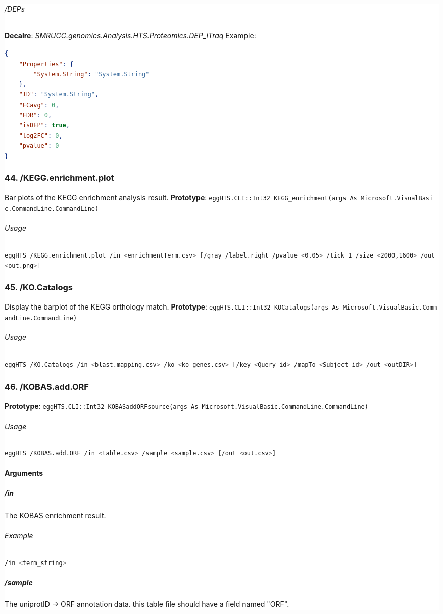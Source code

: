 ###### /DEPs
**Decalre**:  _SMRUCC.genomics.Analysis.HTS.Proteomics.DEP_iTraq_
Example: 
```json
{
    "Properties": {
        "System.String": "System.String"
    },
    "ID": "System.String",
    "FCavg": 0,
    "FDR": 0,
    "isDEP": true,
    "log2FC": 0,
    "pvalue": 0
}
```

<h3 id="/KEGG.enrichment.plot"> 44. /KEGG.enrichment.plot</h3>

Bar plots of the KEGG enrichment analysis result.
**Prototype**: ``eggHTS.CLI::Int32 KEGG_enrichment(args As Microsoft.VisualBasic.CommandLine.CommandLine)``

###### Usage
```bash
eggHTS /KEGG.enrichment.plot /in <enrichmentTerm.csv> [/gray /label.right /pvalue <0.05> /tick 1 /size <2000,1600> /out <out.png>]
```
<h3 id="/KO.Catalogs"> 45. /KO.Catalogs</h3>

Display the barplot of the KEGG orthology match.
**Prototype**: ``eggHTS.CLI::Int32 KOCatalogs(args As Microsoft.VisualBasic.CommandLine.CommandLine)``

###### Usage
```bash
eggHTS /KO.Catalogs /in <blast.mapping.csv> /ko <ko_genes.csv> [/key <Query_id> /mapTo <Subject_id> /out <outDIR>]
```
<h3 id="/KOBAS.add.ORF"> 46. /KOBAS.add.ORF</h3>


**Prototype**: ``eggHTS.CLI::Int32 KOBASaddORFsource(args As Microsoft.VisualBasic.CommandLine.CommandLine)``

###### Usage
```bash
eggHTS /KOBAS.add.ORF /in <table.csv> /sample <sample.csv> [/out <out.csv>]
```


#### Arguments
##### /in
The KOBAS enrichment result.

###### Example
```bash
/in <term_string>
```
##### /sample
The uniprotID -> ORF annotation data. this table file should have a field named "ORF".

